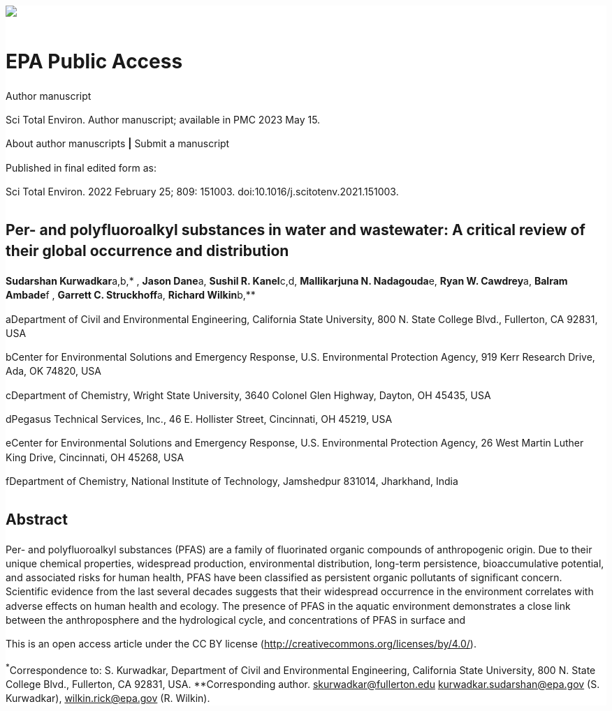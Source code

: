 ![](_page_0_Picture_0.jpeg)

# **EPA Public Access**

Author manuscript

Sci Total Environ. Author manuscript; available in PMC 2023 May 15.

About author manuscripts **|** Submit a manuscript

Published in final edited form as:

Sci Total Environ. 2022 February 25; 809: 151003. doi:10.1016/j.scitotenv.2021.151003.

## **Per- and polyfluoroalkyl substances in water and wastewater: A critical review of their global occurrence and distribution**

**Sudarshan Kurwadkar**a,b,* , **Jason Dane**a, **Sushil R. Kanel**c,d, **Mallikarjuna N. Nadagouda**e, **Ryan W. Cawdrey**a, **Balram Ambade**f , **Garrett C. Struckhoff**a, **Richard Wilkin**b,**

aDepartment of Civil and Environmental Engineering, California State University, 800 N. State College Blvd., Fullerton, CA 92831, USA

bCenter for Environmental Solutions and Emergency Response, U.S. Environmental Protection Agency, 919 Kerr Research Drive, Ada, OK 74820, USA

cDepartment of Chemistry, Wright State University, 3640 Colonel Glen Highway, Dayton, OH 45435, USA

dPegasus Technical Services, Inc., 46 E. Hollister Street, Cincinnati, OH 45219, USA

eCenter for Environmental Solutions and Emergency Response, U.S. Environmental Protection Agency, 26 West Martin Luther King Drive, Cincinnati, OH 45268, USA

fDepartment of Chemistry, National Institute of Technology, Jamshedpur 831014, Jharkhand, India

## **Abstract**

Per- and polyfluoroalkyl substances (PFAS) are a family of fluorinated organic compounds of anthropogenic origin. Due to their unique chemical properties, widespread production, environmental distribution, long-term persistence, bioaccumulative potential, and associated risks for human health, PFAS have been classified as persistent organic pollutants of significant concern. Scientific evidence from the last several decades suggests that their widespread occurrence in the environment correlates with adverse effects on human health and ecology. The presence of PFAS in the aquatic environment demonstrates a close link between the anthroposphere and the hydrological cycle, and concentrations of PFAS in surface and

This is an open access article under the CC BY license (http://creativecommons.org/licenses/by/4.0/).

<sup>*</sup>Correspondence to: S. Kurwadkar, Department of Civil and Environmental Engineering, California State University, 800 N. State College Blvd., Fullerton, CA 92831, USA. **Corresponding author. skurwadkar@fullerton.edu kurwadkar.sudarshan@epa.gov (S. Kurwadkar), wilkin.rick@epa.gov (R. Wilkin).

